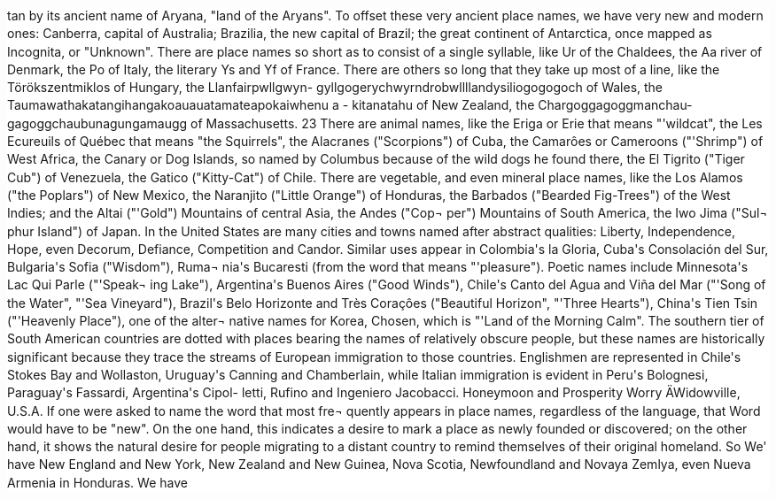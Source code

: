 tan by its ancient name of Aryana, "land of the Aryans".
To offset these very ancient place names, we have very
new and modern ones: Canberra, capital of Australia;
Brazilia, the new capital of Brazil; the great continent
of Antarctica, once mapped as Incognita, or "Unknown".
There are place names so short as to consist of a single
syllable, like Ur of the Chaldees, the Aa river of Denmark,
the Po of Italy, the literary Ys and Yf of France. There
are others so long that they take up most of a line, like
the Törökszentmiklos of Hungary, the Llanfairpwllgwyn-
gyllgogerychwyrndrobwllllandysiliogogogoch of Wales, the
Taumawathakatangihangakoauauatamateapokaiwhenu a -
kitanatahu of New Zealand, the Chargoggagoggmanchau-
gagoggchaubunagungamaugg of Massachusetts.
23
There are animal names, like the Eriga or Erie that
means "'wildcat", the Les Ecureuils of Québec that means
"the Squirrels", the Alacranes ("Scorpions") of Cuba, the
Camarôes or Cameroons ("'Shrimp") of West Africa, the
Canary or Dog Islands, so named by Columbus because
of the wild dogs he found there, the El Tigrito ("Tiger
Cub") of Venezuela, the Gatico ("Kitty-Cat") of Chile.
There are vegetable, and even mineral place names,
like the Los Alamos ("the Poplars") of New Mexico, the
Naranjito ("Little Orange") of Honduras, the Barbados
("Bearded Fig-Trees") of the West Indies; and the Altai
("'Gold") Mountains of central Asia, the Andes ("Cop¬
per") Mountains of South America, the Iwo Jima ("Sul¬
phur Island") of Japan.
In the United States are many cities and towns named
after abstract qualities: Liberty, Independence, Hope,
even Decorum, Defiance, Competition and Candor.
Similar uses appear in Colombia's la Gloria, Cuba's
Consolación del Sur, Bulgaria's Sofia ("Wisdom"), Ruma¬
nia's Bucaresti (from the word that means "'pleasure").
Poetic names include Minnesota's Lac Qui Parle ("'Speak¬
ing Lake"), Argentina's Buenos Aires ("Good Winds"),
Chile's Canto del Agua and Viña del Mar ("'Song of the
Water", "'Sea Vineyard"), Brazil's Belo Horizonte and
Très Coraçôes ("Beautiful Horizon", "'Three Hearts"),
China's Tien Tsin ("'Heavenly Place"), one of the alter¬
native names for Korea, Chosen, which is "'Land of the
Morning Calm".
The southern tier of South American countries are
dotted with places bearing the names of relatively obscure
people, but these names are historically significant
because they trace the streams of European immigration
to those countries. Englishmen are represented in Chile's
Stokes Bay and Wollaston, Uruguay's Canning and
Chamberlain, while Italian immigration is evident in
Peru's Bolognesi, Paraguay's Fassardi, Argentina's Cipol-
letti, Rufino and Ingeniero Jacobacci.
Honeymoon and Prosperity
Worry ÄWidowville, U.S.A.
If one were asked to name the word that most fre¬
quently appears in place names, regardless of the
language, that Word would have to be "new". On the
one hand, this indicates a desire to mark a place as
newly founded or discovered; on the other hand, it
shows the natural desire for people migrating to a distant
country to remind themselves of their original homeland.
So We' have New England and New York, New Zealand
and New Guinea, Nova Scotia, Newfoundland and Novaya
Zemlya, even Nueva Armenia in Honduras. We have